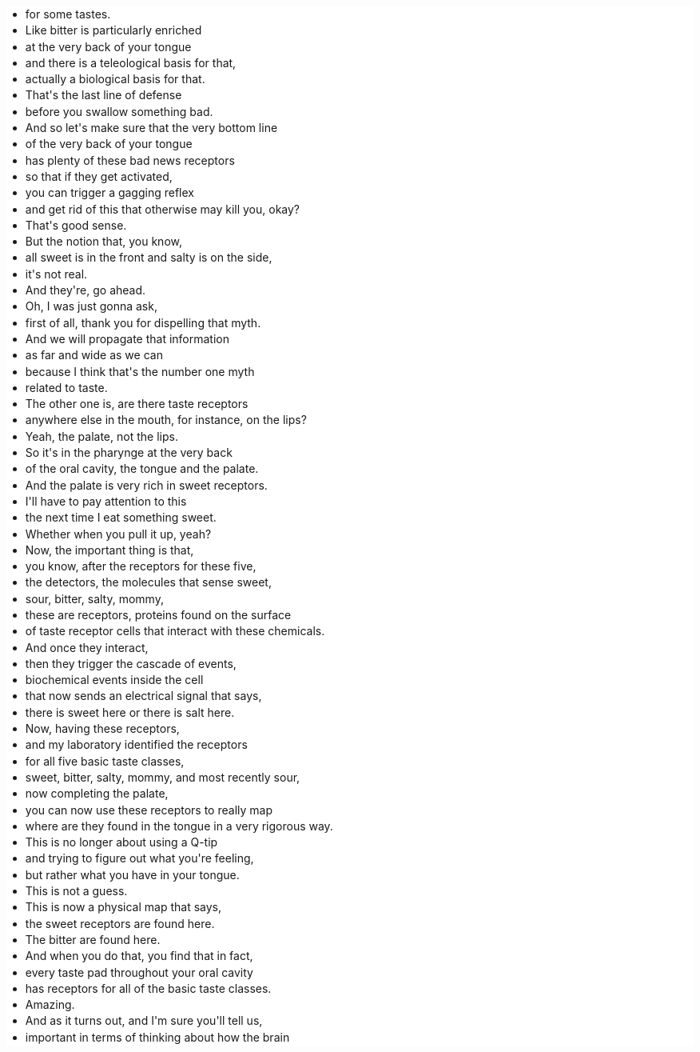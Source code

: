 *  for some tastes.
*  Like bitter is particularly enriched
*  at the very back of your tongue
*  and there is a teleological basis for that,
*  actually a biological basis for that.
*  That's the last line of defense
*  before you swallow something bad.
*  And so let's make sure that the very bottom line
*  of the very back of your tongue
*  has plenty of these bad news receptors
*  so that if they get activated,
*  you can trigger a gagging reflex
*  and get rid of this that otherwise may kill you, okay?
*  That's good sense.
*  But the notion that, you know,
*  all sweet is in the front and salty is on the side,
*  it's not real.
*  And they're, go ahead.
*  Oh, I was just gonna ask,
*  first of all, thank you for dispelling that myth.
*  And we will propagate that information
*  as far and wide as we can
*  because I think that's the number one myth
*  related to taste.
*  The other one is, are there taste receptors
*  anywhere else in the mouth, for instance, on the lips?
*  Yeah, the palate, not the lips.
*  So it's in the pharynge at the very back
*  of the oral cavity, the tongue and the palate.
*  And the palate is very rich in sweet receptors.
*  I'll have to pay attention to this
*  the next time I eat something sweet.
*  Whether when you pull it up, yeah?
*  Now, the important thing is that,
*  you know, after the receptors for these five,
*  the detectors, the molecules that sense sweet,
*  sour, bitter, salty, mommy,
*  these are receptors, proteins found on the surface
*  of taste receptor cells that interact with these chemicals.
*  And once they interact,
*  then they trigger the cascade of events,
*  biochemical events inside the cell
*  that now sends an electrical signal that says,
*  there is sweet here or there is salt here.
*  Now, having these receptors,
*  and my laboratory identified the receptors
*  for all five basic taste classes,
*  sweet, bitter, salty, mommy, and most recently sour,
*  now completing the palate,
*  you can now use these receptors to really map
*  where are they found in the tongue in a very rigorous way.
*  This is no longer about using a Q-tip
*  and trying to figure out what you're feeling,
*  but rather what you have in your tongue.
*  This is not a guess.
*  This is now a physical map that says,
*  the sweet receptors are found here.
*  The bitter are found here.
*  And when you do that, you find that in fact,
*  every taste pad throughout your oral cavity
*  has receptors for all of the basic taste classes.
*  Amazing.
*  And as it turns out, and I'm sure you'll tell us,
*  important in terms of thinking about how the brain